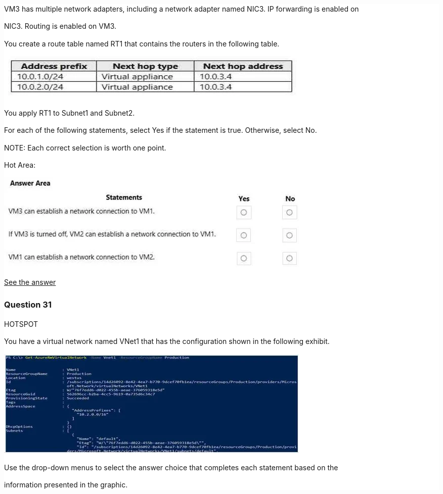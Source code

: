 VM3 has multiple network adapters, including a network adapter named NIC3. IP forwarding is enabled on

NIC3. Routing is enabled on VM3.

You create a route table named RT1 that contains the routers in the following table.

![](image/image-48.webp)

You apply RT1 to Subnet1 and Subnet2.

For each of the following statements, select Yes if the statement is true. Otherwise, select No.

NOTE: Each correct selection is worth one point.

Hot Area:

![](image/image-49.webp)

[See the answer](#answer-30)

### Question 31

HOTSPOT

You have a virtual network named VNet1 that has the configuration shown in the following exhibit.

![](image/image-53.webp)

Use the drop-down menus to select the answer choice that completes each statement based on the

information presented in the graphic.
